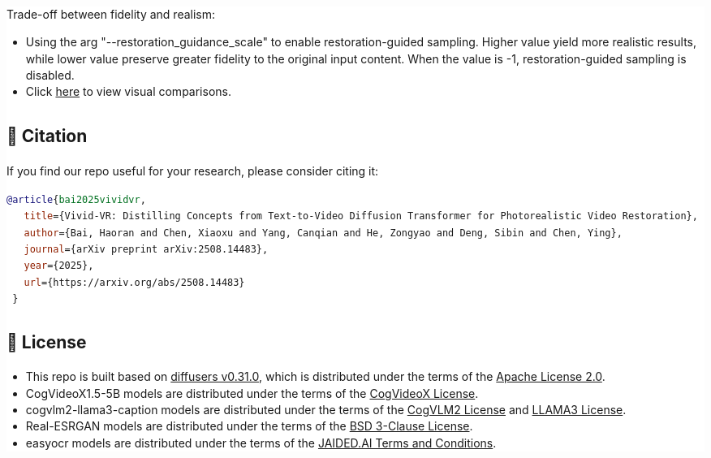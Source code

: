 Trade-off between fidelity and realism:
- Using the arg "--restoration_guidance_scale" to enable restoration-guided sampling. Higher value yield more realistic results, while lower value preserve greater fidelity to the original input content. When the value is -1, restoration-guided sampling is disabled.
- Click [here](https://github.com/csbhr/Vivid-VR/blob/main/assets/visual_restoration_guided_sampling.pdf) to view visual comparisons.

## 📧 Citation

   If you find our repo useful for your research, please consider citing it:

   ```bibtex
   @article{bai2025vividvr,
      title={Vivid-VR: Distilling Concepts from Text-to-Video Diffusion Transformer for Photorealistic Video Restoration}, 
      author={Bai, Haoran and Chen, Xiaoxu and Yang, Canqian and He, Zongyao and Deng, Sibin and Chen, Ying},
      journal={arXiv preprint arXiv:2508.14483},
      year={2025},
      url={https://arxiv.org/abs/2508.14483}
    }
   ```


## 📄 License
- This repo is built based on [diffusers v0.31.0](https://github.com/huggingface/diffusers/tree/v0.31.0), which is distributed under the terms of the [Apache License 2.0](https://github.com/huggingface/diffusers/blob/main/LICENSE).
- CogVideoX1.5-5B models are distributed under the terms of the [CogVideoX License](https://huggingface.co/zai-org/CogVideoX1.5-5B/blob/main/LICENSE).
- cogvlm2-llama3-caption models are distributed under the terms of the [CogVLM2 License](https://modelscope.cn/models/ZhipuAI/cogvlm2-video-llama3-base/file/view/master?fileName=LICENSE&status=0) and [LLAMA3 License](https://modelscope.cn/models/ZhipuAI/cogvlm2-video-llama3-base/file/view/master?fileName=LLAMA3_LICENSE&status=0).
- Real-ESRGAN models are distributed under the terms of the [BSD 3-Clause License](https://github.com/xinntao/Real-ESRGAN/blob/master/LICENSE).
- easyocr models are distributed under the terms of the [JAIDED.AI Terms and Conditions](https://www.jaided.ai/terms/).

